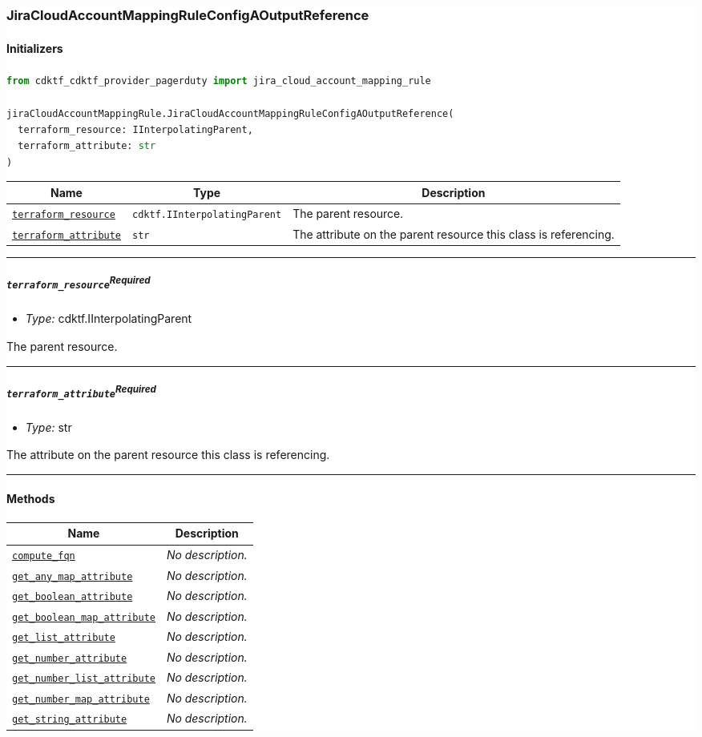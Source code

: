 ### JiraCloudAccountMappingRuleConfigAOutputReference <a name="JiraCloudAccountMappingRuleConfigAOutputReference" id="@cdktf/provider-pagerduty.jiraCloudAccountMappingRule.JiraCloudAccountMappingRuleConfigAOutputReference"></a>

#### Initializers <a name="Initializers" id="@cdktf/provider-pagerduty.jiraCloudAccountMappingRule.JiraCloudAccountMappingRuleConfigAOutputReference.Initializer"></a>

```python
from cdktf_cdktf_provider_pagerduty import jira_cloud_account_mapping_rule

jiraCloudAccountMappingRule.JiraCloudAccountMappingRuleConfigAOutputReference(
  terraform_resource: IInterpolatingParent,
  terraform_attribute: str
)
```

| **Name** | **Type** | **Description** |
| --- | --- | --- |
| <code><a href="#@cdktf/provider-pagerduty.jiraCloudAccountMappingRule.JiraCloudAccountMappingRuleConfigAOutputReference.Initializer.parameter.terraformResource">terraform_resource</a></code> | <code>cdktf.IInterpolatingParent</code> | The parent resource. |
| <code><a href="#@cdktf/provider-pagerduty.jiraCloudAccountMappingRule.JiraCloudAccountMappingRuleConfigAOutputReference.Initializer.parameter.terraformAttribute">terraform_attribute</a></code> | <code>str</code> | The attribute on the parent resource this class is referencing. |

---

##### `terraform_resource`<sup>Required</sup> <a name="terraform_resource" id="@cdktf/provider-pagerduty.jiraCloudAccountMappingRule.JiraCloudAccountMappingRuleConfigAOutputReference.Initializer.parameter.terraformResource"></a>

- *Type:* cdktf.IInterpolatingParent

The parent resource.

---

##### `terraform_attribute`<sup>Required</sup> <a name="terraform_attribute" id="@cdktf/provider-pagerduty.jiraCloudAccountMappingRule.JiraCloudAccountMappingRuleConfigAOutputReference.Initializer.parameter.terraformAttribute"></a>

- *Type:* str

The attribute on the parent resource this class is referencing.

---

#### Methods <a name="Methods" id="Methods"></a>

| **Name** | **Description** |
| --- | --- |
| <code><a href="#@cdktf/provider-pagerduty.jiraCloudAccountMappingRule.JiraCloudAccountMappingRuleConfigAOutputReference.computeFqn">compute_fqn</a></code> | *No description.* |
| <code><a href="#@cdktf/provider-pagerduty.jiraCloudAccountMappingRule.JiraCloudAccountMappingRuleConfigAOutputReference.getAnyMapAttribute">get_any_map_attribute</a></code> | *No description.* |
| <code><a href="#@cdktf/provider-pagerduty.jiraCloudAccountMappingRule.JiraCloudAccountMappingRuleConfigAOutputReference.getBooleanAttribute">get_boolean_attribute</a></code> | *No description.* |
| <code><a href="#@cdktf/provider-pagerduty.jiraCloudAccountMappingRule.JiraCloudAccountMappingRuleConfigAOutputReference.getBooleanMapAttribute">get_boolean_map_attribute</a></code> | *No description.* |
| <code><a href="#@cdktf/provider-pagerduty.jiraCloudAccountMappingRule.JiraCloudAccountMappingRuleConfigAOutputReference.getListAttribute">get_list_attribute</a></code> | *No description.* |
| <code><a href="#@cdktf/provider-pagerduty.jiraCloudAccountMappingRule.JiraCloudAccountMappingRuleConfigAOutputReference.getNumberAttribute">get_number_attribute</a></code> | *No description.* |
| <code><a href="#@cdktf/provider-pagerduty.jiraCloudAccountMappingRule.JiraCloudAccountMappingRuleConfigAOutputReference.getNumberListAttribute">get_number_list_attribute</a></code> | *No description.* |
| <code><a href="#@cdktf/provider-pagerduty.jiraCloudAccountMappingRule.JiraCloudAccountMappingRuleConfigAOutputReference.getNumberMapAttribute">get_number_map_attribute</a></code> | *No description.* |
| <code><a href="#@cdktf/provider-pagerduty.jiraCloudAccountMappingRule.JiraCloudAccountMappingRuleConfigAOutputReference.getStringAttribute">get_string_attribute</a></code> | *No description.* |